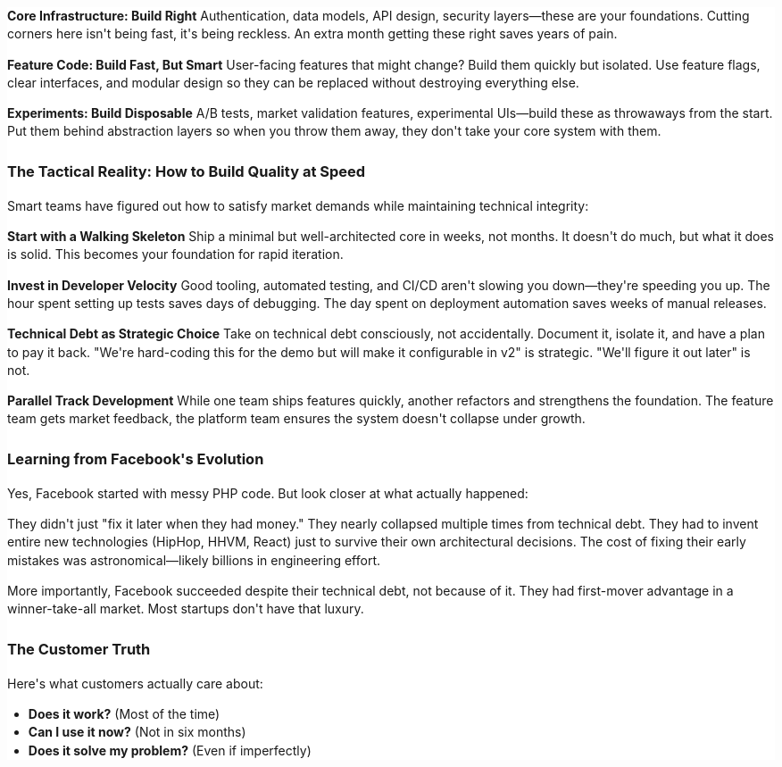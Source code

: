 **Core Infrastructure: Build Right**
Authentication, data models, API design, security layers—these are your foundations. Cutting corners here isn't being fast, it's being reckless. An extra month getting these right saves years of pain.

**Feature Code: Build Fast, But Smart**
User-facing features that might change? Build them quickly but isolated. Use feature flags, clear interfaces, and modular design so they can be replaced without destroying everything else.

**Experiments: Build Disposable**
A/B tests, market validation features, experimental UIs—build these as throwaways from the start. Put them behind abstraction layers so when you throw them away, they don't take your core system with them.

### The Tactical Reality: How to Build Quality at Speed

Smart teams have figured out how to satisfy market demands while maintaining technical integrity:

**Start with a Walking Skeleton**
Ship a minimal but well-architected core in weeks, not months. It doesn't do much, but what it does is solid. This becomes your foundation for rapid iteration.

**Invest in Developer Velocity**
Good tooling, automated testing, and CI/CD aren't slowing you down—they're speeding you up. The hour spent setting up tests saves days of debugging. The day spent on deployment automation saves weeks of manual releases.

**Technical Debt as Strategic Choice**
Take on technical debt consciously, not accidentally. Document it, isolate it, and have a plan to pay it back. "We're hard-coding this for the demo but will make it configurable in v2" is strategic. "We'll figure it out later" is not.

**Parallel Track Development**
While one team ships features quickly, another refactors and strengthens the foundation. The feature team gets market feedback, the platform team ensures the system doesn't collapse under growth.

### Learning from Facebook's Evolution

Yes, Facebook started with messy PHP code. But look closer at what actually happened:

They didn't just "fix it later when they had money." They nearly collapsed multiple times from technical debt. They had to invent entire new technologies (HipHop, HHVM, React) just to survive their own architectural decisions. The cost of fixing their early mistakes was astronomical—likely billions in engineering effort.

More importantly, Facebook succeeded despite their technical debt, not because of it. They had first-mover advantage in a winner-take-all market. Most startups don't have that luxury.

### The Customer Truth

Here's what customers actually care about:

- **Does it work?** (Most of the time)
- **Can I use it now?** (Not in six months)
- **Does it solve my problem?** (Even if imperfectly)
